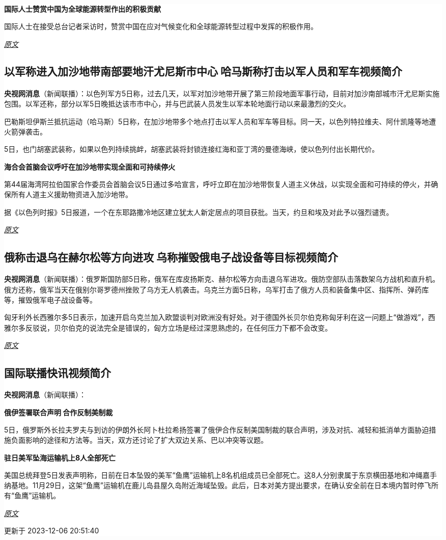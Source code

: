 **国际人士赞赏中国为全球能源转型作出的积极贡献**

国际人士在接受总台记者采访时，赞赏中国在应对气候变化和全球能源转型过程中发挥的积极作用。

*[原文](https://tv.cctv.com/2023/12/06/VIDE6KtMIVGFDKfkhtDg5Up5231206.shtml)*


## 以军称进入加沙地带南部要地汗尤尼斯市中心 哈马斯称打击以军人员和军车视频简介

**央视网消息**（新闻联播）：以色列军方5日称，过去几天，以军对加沙地带开展了第三阶段地面军事行动，目前对加沙南部城市汗尤尼斯实施包围。以军还称，部分以军5日晚抵达该市市中心，并与巴武装人员发生以军本轮地面行动以来最激烈的交火。

巴勒斯坦伊斯兰抵抗运动（哈马斯）5日称，在加沙地带多个地点打击以军人员和军车等目标。同一天，以色列特拉维夫、阿什凯隆等地遭火箭弹袭击。

5日，也门胡塞武装称，如果以色列持续挑衅，胡塞武装将封锁连接红海和亚丁湾的曼德海峡，使以色列付出长期代价。

**海合会首脑会议呼吁在加沙地带实现全面和可持续停火**

第44届海湾阿拉伯国家合作委员会首脑会议5日通过多哈宣言，呼吁立即在加沙地带恢复人道主义休战，以实现全面和可持续的停火，并确保所有人道主义援助物资进入加沙地带。 

据《以色列时报》5日报道，一个在东耶路撒冷地区建立犹太人新定居点的项目获批。当天，约旦和埃及对此予以强烈谴责。

*[原文](https://tv.cctv.com/2023/12/06/VIDE85MMBBiHNkRsTNMuYOxv231206.shtml)*


## 俄称击退乌在赫尔松等方向进攻 乌称摧毁俄电子战设备等目标视频简介

**央视网消息**（新闻联播）：俄罗斯国防部5日称，俄军在库皮扬斯克、赫尔松等方向击退乌军进攻。俄防空部队击落数架乌方战机和直升机。俄方还称，俄军当天在俄别尔哥罗德州挫败了乌方无人机袭击。乌克兰方面5日称，乌军打击了俄方人员和装备集中区、指挥所、弹药库等，摧毁俄军电子战设备等。

匈牙利外长西雅尔多5日表示，加速开启乌克兰加入欧盟谈判对欧洲没有好处。对于德国外长贝尔伯克称匈牙利在这一问题上“做游戏”，西雅尔多反驳说，贝尔伯克的说法完全是错误的，匈方立场是经过深思熟虑的，在任何压力下都不会改变。

*[原文](https://tv.cctv.com/2023/12/06/VIDEGCuP54GU8dov7SCgW6uV231206.shtml)*


## 国际联播快讯视频简介

**央视网消息**（新闻联播）：

**俄伊签署联合声明 合作反制美制裁**

5日，俄罗斯外长拉夫罗夫与到访的伊朗外长阿卜杜拉希扬签署了俄伊合作反制美国制裁的联合声明，涉及对抗、减轻和抵消单方面胁迫措施负面影响的途径和方法等。当天，双方还讨论了扩大双边关系、巴以冲突等议题。

**驻日美军坠海运输机上8人全部死亡**

美国总统拜登5日发表声明称，日前在日本坠毁的美军“鱼鹰”运输机上8名机组成员已全部死亡。这8人分别隶属于东京横田基地和冲绳嘉手纳基地。11月29日，这架“鱼鹰”运输机在鹿儿岛县屋久岛附近海域坠毁。此后，日本对美方提出要求，在确认安全前在日本境内暂时停飞所有“鱼鹰”运输机。

*[原文](https://tv.cctv.com/2023/12/06/VIDERKuWyNAmH7K1XnwtQCSK231206.shtml)*


更新于 2023-12-06 20:51:40
  